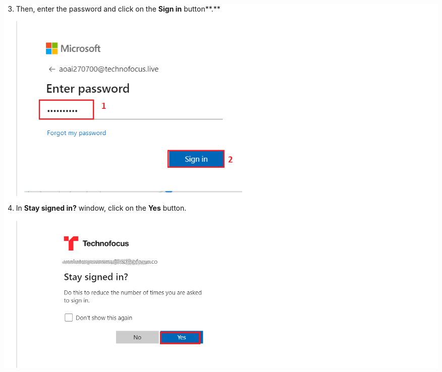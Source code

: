 3.  Then, enter the password and click on the **Sign in** button**.**

> <img src="./media/image3.png" style="width:4.5in;height:3.56042in"
> alt="A screenshot of a login box Description automatically generated" />

4.  In **Stay signed in?** window, click on the **Yes** button.

> <img src="./media/image4.png" style="width:4.46806in;height:2.98617in"
> alt="Graphical user interface, application Description automatically generated" />
